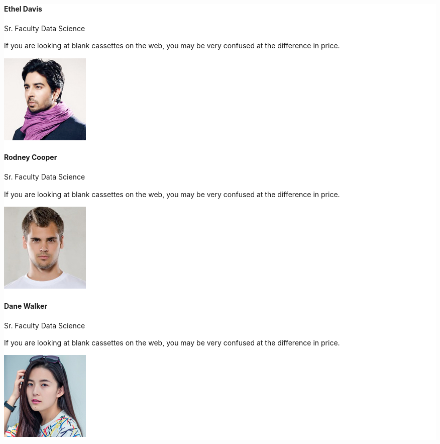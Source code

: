 #### Ethel Davis

Sr. Faculty Data Science

If you are looking at blank cassettes on the web, you may be very confused at the difference in price.

[](#) [](#) [](#)

![](img/instructors/ins2.jpg)

#### Rodney Cooper

Sr. Faculty Data Science

If you are looking at blank cassettes on the web, you may be very confused at the difference in price.

[](#) [](#) [](#)

![](img/instructors/ins3.jpg)

#### Dane Walker

Sr. Faculty Data Science

If you are looking at blank cassettes on the web, you may be very confused at the difference in price.

[](#) [](#) [](#)

![](img/instructors/ins4.jpg)
